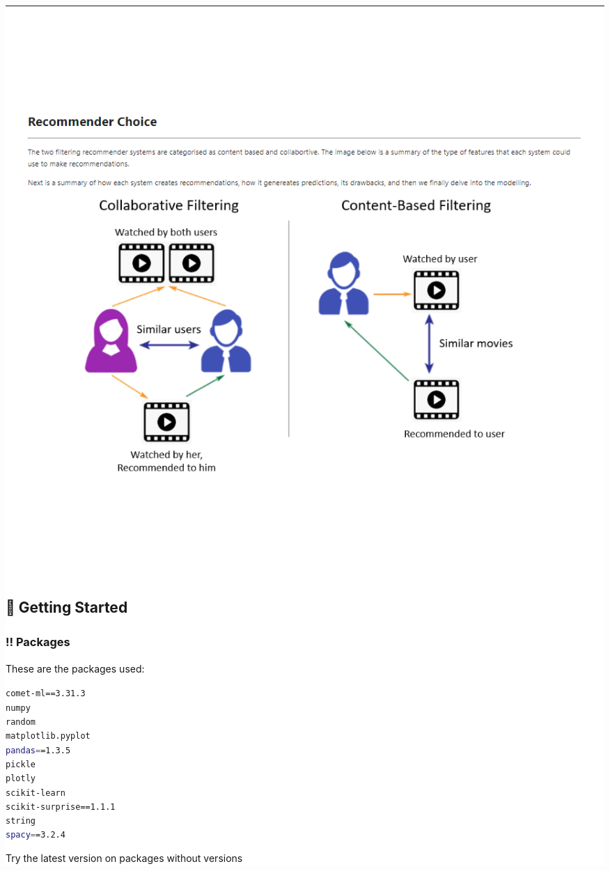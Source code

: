 
---

<div align="center"> 
  <img src="https://github.com/Mo-Shoba/Movie_Recommender_System/blob/main/Images/Screenshot_7.png" width="800" height="800" alt="screenshot" /> 
</div>



## 	:toolbox: Getting Started
 

### :bangbang: Packages

These are the packages used:

```bash
comet-ml==3.31.3
numpy 
random
matplotlib.pyplot 
pandas==1.3.5 
pickle
plotly
scikit-learn
scikit-surprise==1.1.1
string
spacy==3.2.4
```
Try the latest version on packages without versions
